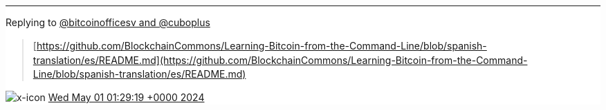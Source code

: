 ----

Replying to [@bitcoinofficesv and @cuboplus](https://twitter.com/bitcoinofficesv/status/1785096261932085259)

> [https://github.com/BlockchainCommons/Learning-Bitcoin-from-the-Command-Line/blob/spanish-translation/es/README.md](https://github.com/BlockchainCommons/Learning-Bitcoin-from-the-Command-Line/blob/spanish-translation/es/README.md)

<img src="{{ site.url }}{{ site.baseurl }}/assets/images/media/tweet.ico" alt="x-icon" width="30" /> [Wed May 01 01:29:19 +0000 2024](https://twitter.com/ChristopherA/status/1785481593605505276)